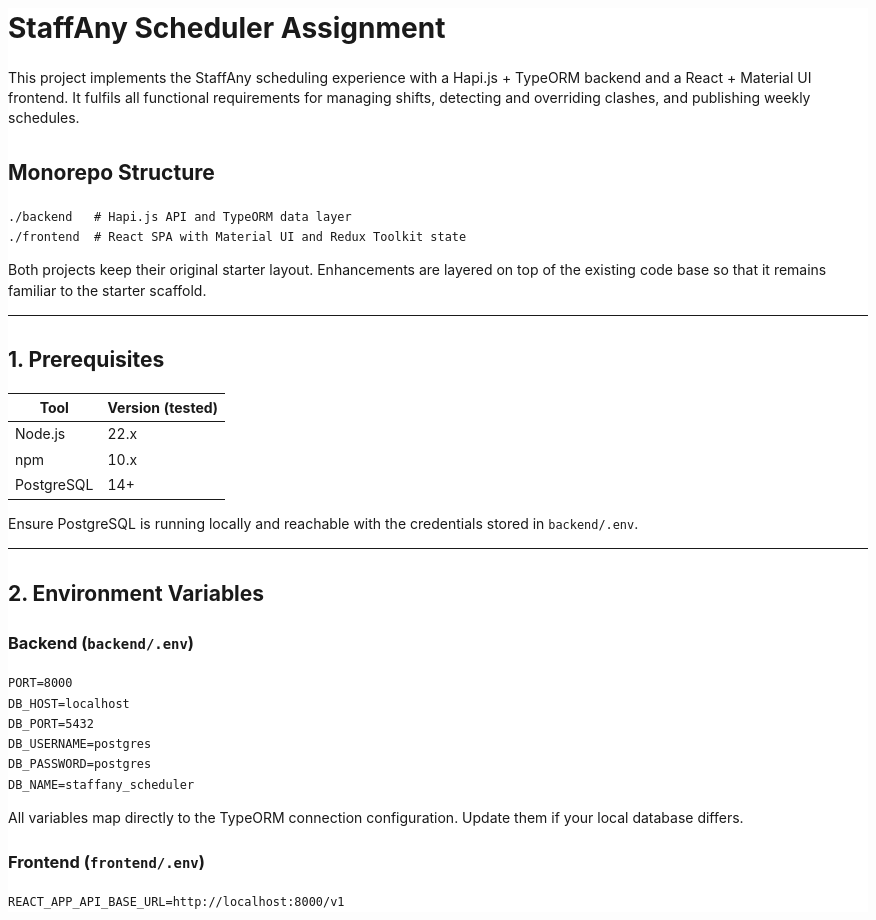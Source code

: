 # StaffAny Scheduler Assignment

This project implements the StaffAny scheduling experience with a Hapi.js + TypeORM backend and a React + Material UI frontend. It fulfils all functional requirements for managing shifts, detecting and overriding clashes, and publishing weekly schedules.

## Monorepo Structure

```
./backend   # Hapi.js API and TypeORM data layer
./frontend  # React SPA with Material UI and Redux Toolkit state
```

Both projects keep their original starter layout. Enhancements are layered on top of the existing code base so that it remains familiar to the starter scaffold.

---

## 1. Prerequisites

| Tool        | Version (tested) |
|-------------|------------------|
| Node.js     | 22.x             |
| npm         | 10.x             |
| PostgreSQL  | 14+              |

Ensure PostgreSQL is running locally and reachable with the credentials stored in `backend/.env`.

---

## 2. Environment Variables

### Backend (`backend/.env`)

```
PORT=8000
DB_HOST=localhost
DB_PORT=5432
DB_USERNAME=postgres
DB_PASSWORD=postgres
DB_NAME=staffany_scheduler
```

All variables map directly to the TypeORM connection configuration. Update them if your local database differs.

### Frontend (`frontend/.env`)

```
REACT_APP_API_BASE_URL=http://localhost:8000/v1
```
